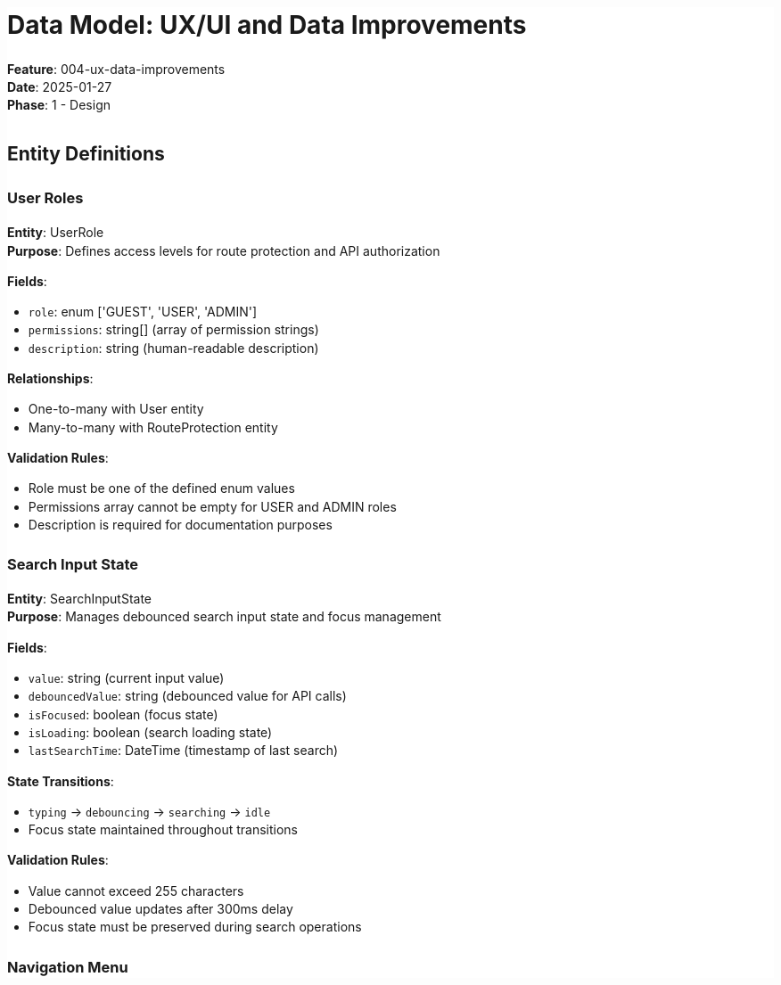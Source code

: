 # Data Model: UX/UI and Data Improvements

**Feature**: 004-ux-data-improvements  
**Date**: 2025-01-27  
**Phase**: 1 - Design

## Entity Definitions

### User Roles

**Entity**: UserRole  
**Purpose**: Defines access levels for route protection and API authorization

**Fields**:

- `role`: enum ['GUEST', 'USER', 'ADMIN']
- `permissions`: string[] (array of permission strings)
- `description`: string (human-readable description)

**Relationships**:

- One-to-many with User entity
- Many-to-many with RouteProtection entity

**Validation Rules**:

- Role must be one of the defined enum values
- Permissions array cannot be empty for USER and ADMIN roles
- Description is required for documentation purposes

### Search Input State

**Entity**: SearchInputState  
**Purpose**: Manages debounced search input state and focus management

**Fields**:

- `value`: string (current input value)
- `debouncedValue`: string (debounced value for API calls)
- `isFocused`: boolean (focus state)
- `isLoading`: boolean (search loading state)
- `lastSearchTime`: DateTime (timestamp of last search)

**State Transitions**:

- `typing` → `debouncing` → `searching` → `idle`
- Focus state maintained throughout transitions

**Validation Rules**:

- Value cannot exceed 255 characters
- Debounced value updates after 300ms delay
- Focus state must be preserved during search operations

### Navigation Menu
